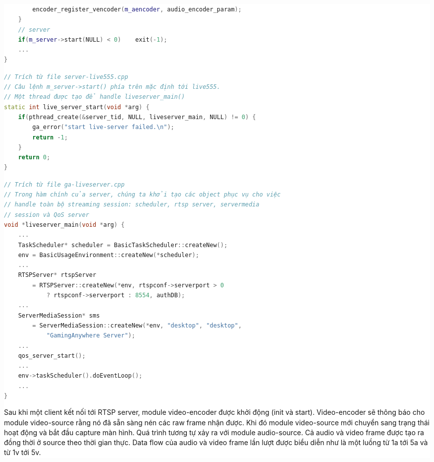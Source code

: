 ```cpp
        encoder_register_vencoder(m_aencoder, audio_encoder_param);
    }
    // server
    if(m_server->start(NULL) < 0)    exit(-1);
    ...
}
```

```cpp
// Trích từ file server-live555.cpp 
// Câu lệnh m_server->start() phía trên mặc định tới live555.
// Một thread được tạo để handle liveserver_main()
static int live_server_start(void *arg) {
    if(pthread_create(&server_tid, NULL, liveserver_main, NULL) != 0) {
        ga_error("start live-server failed.\n");
        return -1;
    }
    return 0;
}
```

```cpp
// Trích từ file ga-liveserver.cpp
// Trong hàm chính của server, chúng ta khởi tạo các object phục vụ cho việc
// handle toàn bộ streaming session: scheduler, rtsp server, servermedia
// session và QoS server
void *liveserver_main(void *arg) {    
    ...
    TaskScheduler* scheduler = BasicTaskScheduler::createNew();
    env = BasicUsageEnvironment::createNew(*scheduler);
    ...
    RTSPServer* rtspServer 
        = RTSPServer::createNew(*env, rtspconf->serverport > 0 
            ? rtspconf->serverport : 8554, authDB);    
    ...
    ServerMediaSession* sms 
        = ServerMediaSession::createNew(*env, "desktop", "desktop", 
            "GamingAnywhere Server");
    ...
    qos_server_start();
    ...
    env->taskScheduler().doEventLoop();
    ...
}

```

Sau khi một client kết nối tới RTSP server, module video-encoder được khởi động (init và start). Video-encoder sẽ thông báo cho module video-source rằng nó đã sẵn sàng nén các raw frame nhận được. Khi đó module video-source mới chuyển sang trạng thái hoạt động và bắt đầu capture màn hình. Quá trình tương tự xảy ra với module audio-source. Cả audio và video frame được tạo ra đồng thời ở source theo thời gian thực. Data flow của audio và video frame lần lượt được biểu diễn như là một luồng từ 1a tới 5a và từ 1v tới 5v.
